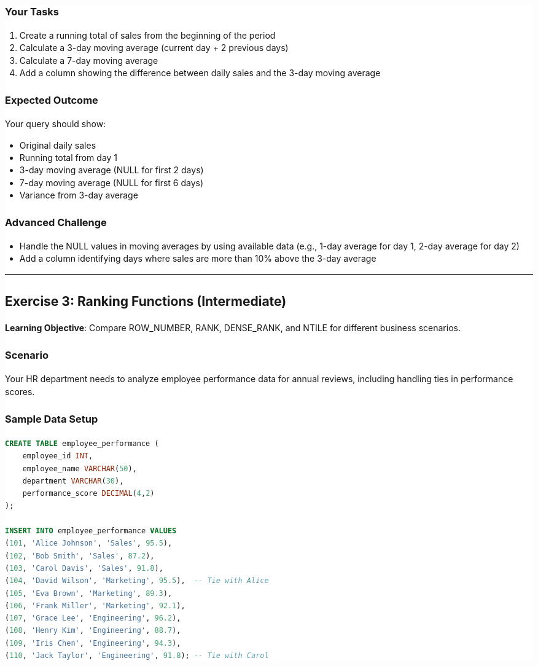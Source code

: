 ### Your Tasks
1. Create a running total of sales from the beginning of the period
2. Calculate a 3-day moving average (current day + 2 previous days)
3. Calculate a 7-day moving average
4. Add a column showing the difference between daily sales and the 3-day moving average

### Expected Outcome
Your query should show:
- Original daily sales
- Running total from day 1
- 3-day moving average (NULL for first 2 days)
- 7-day moving average (NULL for first 6 days)
- Variance from 3-day average

### Advanced Challenge
- Handle the NULL values in moving averages by using available data (e.g., 1-day average for day 1, 2-day average for day 2)
- Add a column identifying days where sales are more than 10% above the 3-day average

---

## Exercise 3: Ranking Functions (Intermediate)
**Learning Objective**: Compare ROW_NUMBER, RANK, DENSE_RANK, and NTILE for different business scenarios.

### Scenario
Your HR department needs to analyze employee performance data for annual reviews, including handling ties in performance scores.

### Sample Data Setup
```sql
CREATE TABLE employee_performance (
    employee_id INT,
    employee_name VARCHAR(50),
    department VARCHAR(30),
    performance_score DECIMAL(4,2)
);

INSERT INTO employee_performance VALUES
(101, 'Alice Johnson', 'Sales', 95.5),
(102, 'Bob Smith', 'Sales', 87.2),
(103, 'Carol Davis', 'Sales', 91.8),
(104, 'David Wilson', 'Marketing', 95.5),  -- Tie with Alice
(105, 'Eva Brown', 'Marketing', 89.3),
(106, 'Frank Miller', 'Marketing', 92.1),
(107, 'Grace Lee', 'Engineering', 96.2),
(108, 'Henry Kim', 'Engineering', 88.7),
(109, 'Iris Chen', 'Engineering', 94.3),
(110, 'Jack Taylor', 'Engineering', 91.8); -- Tie with Carol
```
